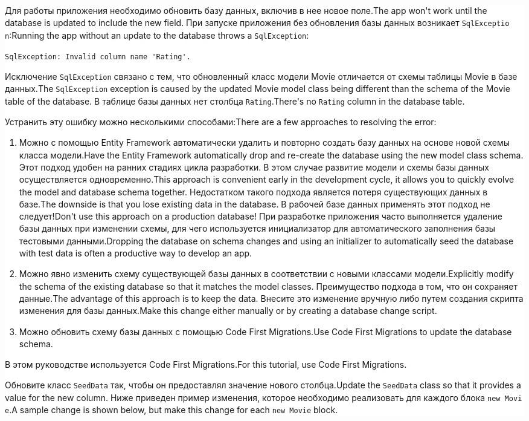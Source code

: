 <span data-ttu-id="aa67c-201">Для работы приложения необходимо обновить базу данных, включив в нее новое поле.</span><span class="sxs-lookup"><span data-stu-id="aa67c-201">The app won't work until the database is updated to include the new field.</span></span> <span data-ttu-id="aa67c-202">При запуске приложения без обновления базы данных возникает `SqlException`:</span><span class="sxs-lookup"><span data-stu-id="aa67c-202">Running the app without an update to the database throws a `SqlException`:</span></span>

`SqlException: Invalid column name 'Rating'.`

<span data-ttu-id="aa67c-203">Исключение `SqlException` связано с тем, что обновленный класс модели Movie отличается от схемы таблицы Movie в базе данных.</span><span class="sxs-lookup"><span data-stu-id="aa67c-203">The `SqlException` exception is caused by the updated Movie model class being different than the schema of the Movie table of the database.</span></span> <span data-ttu-id="aa67c-204">В таблице базы данных нет столбца `Rating`.</span><span class="sxs-lookup"><span data-stu-id="aa67c-204">There's no `Rating` column in the database table.</span></span>

<span data-ttu-id="aa67c-205">Устранить эту ошибку можно несколькими способами:</span><span class="sxs-lookup"><span data-stu-id="aa67c-205">There are a few approaches to resolving the error:</span></span>

1. <span data-ttu-id="aa67c-206">Можно с помощью Entity Framework автоматически удалить и повторно создать базу данных на основе новой схемы класса модели.</span><span class="sxs-lookup"><span data-stu-id="aa67c-206">Have the Entity Framework automatically drop and re-create the database using the new model class schema.</span></span> <span data-ttu-id="aa67c-207">Этот подход удобен на ранних стадиях цикла разработки. В этом случае развитие модели и схемы базы данных осуществляется одновременно.</span><span class="sxs-lookup"><span data-stu-id="aa67c-207">This approach is convenient early in the development cycle, it allows you to quickly evolve the model and database schema together.</span></span> <span data-ttu-id="aa67c-208">Недостатком такого подхода является потеря существующих данных в базе.</span><span class="sxs-lookup"><span data-stu-id="aa67c-208">The downside is that you lose existing data in the database.</span></span> <span data-ttu-id="aa67c-209">В рабочей базе данных применять этот подход не следует!</span><span class="sxs-lookup"><span data-stu-id="aa67c-209">Don't use this approach on a production database!</span></span> <span data-ttu-id="aa67c-210">При разработке приложения часто выполняется удаление базы данных при изменении схемы, для чего используется инициализатор для автоматического заполнения базы тестовыми данными.</span><span class="sxs-lookup"><span data-stu-id="aa67c-210">Dropping the database on schema changes and using an initializer to automatically seed the database with test data is often a productive way to develop an app.</span></span>

2. <span data-ttu-id="aa67c-211">Можно явно изменить схему существующей базы данных в соответствии с новыми классами модели.</span><span class="sxs-lookup"><span data-stu-id="aa67c-211">Explicitly modify the schema of the existing database so that it matches the model classes.</span></span> <span data-ttu-id="aa67c-212">Преимущество подхода в том, что он сохраняет данные.</span><span class="sxs-lookup"><span data-stu-id="aa67c-212">The advantage of this approach is to keep the data.</span></span> <span data-ttu-id="aa67c-213">Внесите это изменение вручную либо путем создания скрипта изменения для базы данных.</span><span class="sxs-lookup"><span data-stu-id="aa67c-213">Make this change either manually or by creating a database change script.</span></span>

3. <span data-ttu-id="aa67c-214">Можно обновить схему базы данных с помощью Code First Migrations.</span><span class="sxs-lookup"><span data-stu-id="aa67c-214">Use Code First Migrations to update the database schema.</span></span>

<span data-ttu-id="aa67c-215">В этом руководстве используется Code First Migrations.</span><span class="sxs-lookup"><span data-stu-id="aa67c-215">For this tutorial, use Code First Migrations.</span></span>

<span data-ttu-id="aa67c-216">Обновите класс `SeedData` так, чтобы он предоставлял значение нового столбца.</span><span class="sxs-lookup"><span data-stu-id="aa67c-216">Update the `SeedData` class so that it provides a value for the new column.</span></span> <span data-ttu-id="aa67c-217">Ниже приведен пример изменения, которое необходимо реализовать для каждого блока `new Movie`.</span><span class="sxs-lookup"><span data-stu-id="aa67c-217">A sample change is shown below, but make this change for each `new Movie` block.</span></span>
